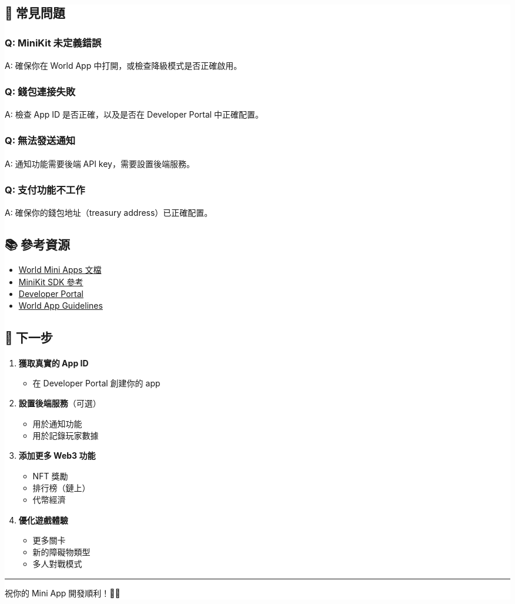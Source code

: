 ## 🐛 常見問題

### Q: MiniKit 未定義錯誤
A: 確保你在 World App 中打開，或檢查降級模式是否正確啟用。

### Q: 錢包連接失敗
A: 檢查 App ID 是否正確，以及是否在 Developer Portal 中正確配置。

### Q: 無法發送通知
A: 通知功能需要後端 API key，需要設置後端服務。

### Q: 支付功能不工作
A: 確保你的錢包地址（treasury address）已正確配置。

## 📚 參考資源

- [World Mini Apps 文檔](https://docs.world.org/mini-apps)
- [MiniKit SDK 參考](https://docs.world.org/mini-apps/reference/api)
- [Developer Portal](https://developer.worldcoin.org/)
- [World App Guidelines](https://docs.world.org/mini-apps/guidelines/app-guidelines)

## 🎯 下一步

1. **獲取真實的 App ID**
   - 在 Developer Portal 創建你的 app

2. **設置後端服務**（可選）
   - 用於通知功能
   - 用於記錄玩家數據

3. **添加更多 Web3 功能**
   - NFT 獎勵
   - 排行榜（鏈上）
   - 代幣經濟

4. **優化遊戲體驗**
   - 更多關卡
   - 新的障礙物類型
   - 多人對戰模式

---

祝你的 Mini App 開發順利！🚗✨

